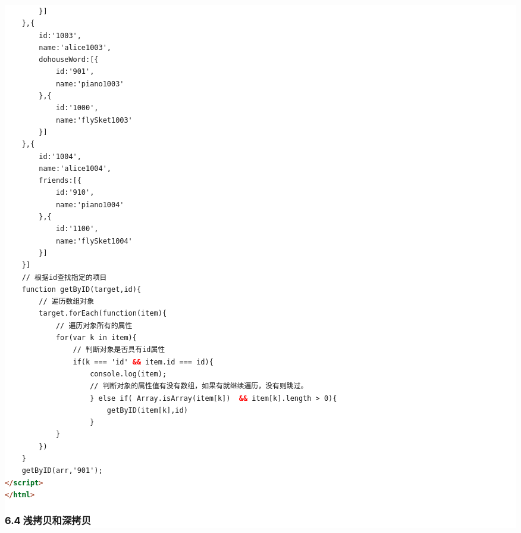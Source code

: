 ~~~html
        }]
    },{
        id:'1003',
        name:'alice1003',
        dohouseWord:[{
            id:'901',
            name:'piano1003'
        },{
            id:'1000',
            name:'flySket1003'
        }]
    },{
        id:'1004',
        name:'alice1004',
        friends:[{
            id:'910',
            name:'piano1004'
        },{
            id:'1100',
            name:'flySket1004'
        }]
    }]
    // 根据id查找指定的项目
    function getByID(target,id){
        // 遍历数组对象
        target.forEach(function(item){
            // 遍历对象所有的属性
            for(var k in item){
                // 判断对象是否具有id属性
                if(k === 'id' && item.id === id){
                    console.log(item);
                    // 判断对象的属性值有没有数组，如果有就继续遍历，没有则跳过。
                    } else if( Array.isArray(item[k])  && item[k].length > 0){
                        getByID(item[k],id)
                    }
            }
        })
    }
    getByID(arr,'901');
</script>
</html>
~~~









### 6.4 浅拷贝和深拷贝
